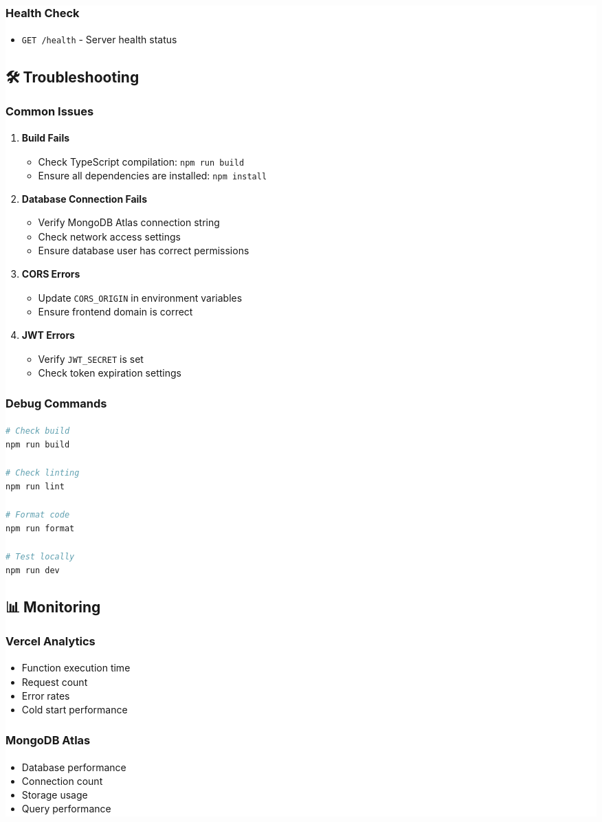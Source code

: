 ### Health Check
- `GET /health` - Server health status

## 🛠️ Troubleshooting

### Common Issues

1. **Build Fails**
   - Check TypeScript compilation: `npm run build`
   - Ensure all dependencies are installed: `npm install`

2. **Database Connection Fails**
   - Verify MongoDB Atlas connection string
   - Check network access settings
   - Ensure database user has correct permissions

3. **CORS Errors**
   - Update `CORS_ORIGIN` in environment variables
   - Ensure frontend domain is correct

4. **JWT Errors**
   - Verify `JWT_SECRET` is set
   - Check token expiration settings

### Debug Commands

```bash
# Check build
npm run build

# Check linting
npm run lint

# Format code
npm run format

# Test locally
npm run dev
```

## 📊 Monitoring

### Vercel Analytics
- Function execution time
- Request count
- Error rates
- Cold start performance

### MongoDB Atlas
- Database performance
- Connection count
- Storage usage
- Query performance
